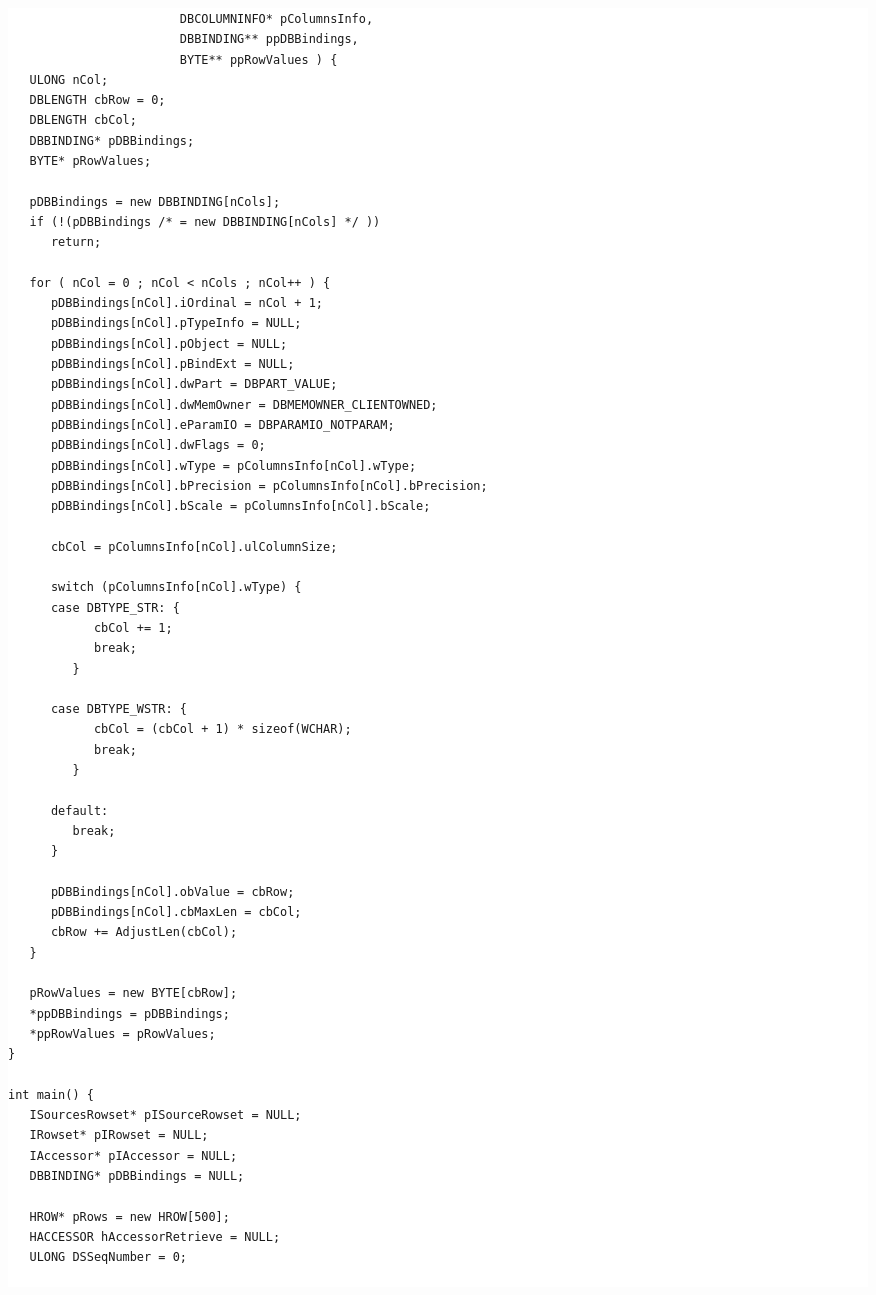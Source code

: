 ```  
                        DBCOLUMNINFO* pColumnsInfo,   
                        DBBINDING** ppDBBindings,  
                        BYTE** ppRowValues ) {  
   ULONG nCol;  
   DBLENGTH cbRow = 0;  
   DBLENGTH cbCol;  
   DBBINDING* pDBBindings;  
   BYTE* pRowValues;  
  
   pDBBindings = new DBBINDING[nCols];  
   if (!(pDBBindings /* = new DBBINDING[nCols] */ ))  
      return;  
  
   for ( nCol = 0 ; nCol < nCols ; nCol++ ) {  
      pDBBindings[nCol].iOrdinal = nCol + 1;  
      pDBBindings[nCol].pTypeInfo = NULL;  
      pDBBindings[nCol].pObject = NULL;  
      pDBBindings[nCol].pBindExt = NULL;  
      pDBBindings[nCol].dwPart = DBPART_VALUE;  
      pDBBindings[nCol].dwMemOwner = DBMEMOWNER_CLIENTOWNED;  
      pDBBindings[nCol].eParamIO = DBPARAMIO_NOTPARAM;  
      pDBBindings[nCol].dwFlags = 0;  
      pDBBindings[nCol].wType = pColumnsInfo[nCol].wType;  
      pDBBindings[nCol].bPrecision = pColumnsInfo[nCol].bPrecision;  
      pDBBindings[nCol].bScale = pColumnsInfo[nCol].bScale;  
  
      cbCol = pColumnsInfo[nCol].ulColumnSize;  
  
      switch (pColumnsInfo[nCol].wType) {  
      case DBTYPE_STR: {  
            cbCol += 1;  
            break;  
         }  
  
      case DBTYPE_WSTR: {  
            cbCol = (cbCol + 1) * sizeof(WCHAR);  
            break;  
         }  
  
      default:  
         break;  
      }  
  
      pDBBindings[nCol].obValue = cbRow;  
      pDBBindings[nCol].cbMaxLen = cbCol;  
      cbRow += AdjustLen(cbCol);  
   }  
  
   pRowValues = new BYTE[cbRow];  
   *ppDBBindings = pDBBindings;  
   *ppRowValues = pRowValues;  
}  
  
int main() {  
   ISourcesRowset* pISourceRowset = NULL;      
   IRowset* pIRowset = NULL;          
   IAccessor* pIAccessor = NULL;  
   DBBINDING* pDBBindings = NULL;              
  
   HROW* pRows = new HROW[500];      
   HACCESSOR hAccessorRetrieve = NULL;          
   ULONG DSSeqNumber = 0;  
  
```